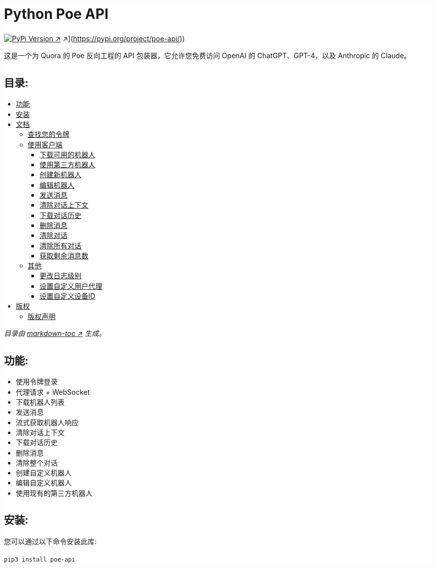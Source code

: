 # Python Poe API

[![PyPi Version ↗](https://img.shields.io/pypi/v/poe-api.svg)]([https://pypi.org/project/poe-api/) ↗](https://pypi.org/project/poe-api/))

这是一个为 Quora 的 Poe 反向工程的 API 包装器，它允许您免费访问 OpenAI 的 ChatGPT、GPT-4，以及 Anthropic 的 Claude。

## 目录:
- [功能](#功能)
- [安装](#安装)
- [文档](#文档)
  * [查找您的令牌](#查找您的令牌)
  * [使用客户端](#使用客户端)
    + [下载可用的机器人](#下载可用的机器人)
    + [使用第三方机器人](#使用第三方机器人)
    + [创建新机器人](#创建新机器人)
    + [编辑机器人](#编辑机器人)
    + [发送消息](#发送消息)
    + [清除对话上下文](#清除对话上下文)
    + [下载对话历史](#下载对话历史)
    + [删除消息](#删除消息)
    + [清除对话](#清除对话)
    + [清除所有对话](#清除所有对话)
    + [获取剩余消息数](#获取剩余消息数)
  * [其他](#其他)
    + [更改日志级别](#更改日志级别)
    + [设置自定义用户代理](#设置自定义用户代理)
    + [设置自定义设备ID](#设置自定义设备id)
- [版权](#版权)
  * [版权声明](#版权声明)

*目录由 [markdown-toc ↗](http://ecotrust-canada.github.io/markdown-toc) 生成。*

## 功能:
- 使用令牌登录
- 代理请求 + WebSocket
- 下载机器人列表
- 发送消息
- 流式获取机器人响应
- 清除对话上下文
- 下载对话历史
- 删除消息
- 清除整个对话
- 创建自定义机器人
- 编辑自定义机器人
- 使用现有的第三方机器人

## 安装:
您可以通过以下命令安装此库:
```
pip3 install poe-api
```
